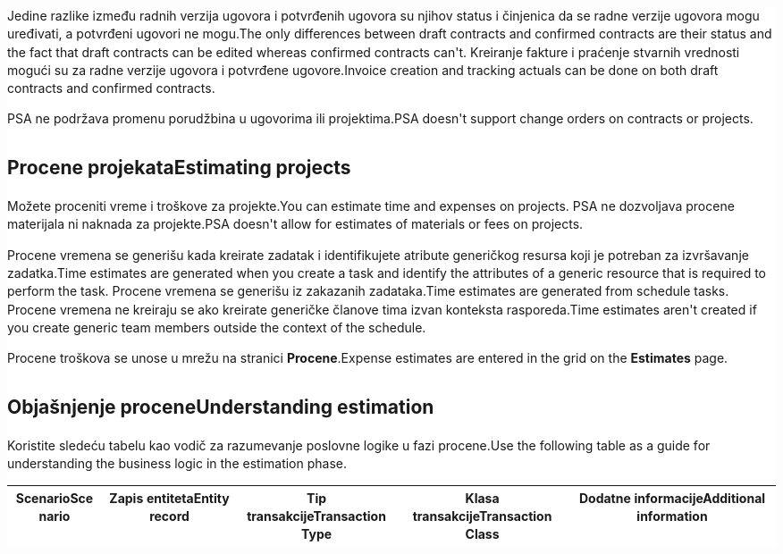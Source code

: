 <span data-ttu-id="a2a91-128">Jedine razlike između radnih verzija ugovora i potvrđenih ugovora su njihov status i činjenica da se radne verzije ugovora mogu uređivati, a potvrđeni ugovori ne mogu.</span><span class="sxs-lookup"><span data-stu-id="a2a91-128">The only differences between draft contracts and confirmed contracts are their status and the fact that draft contracts can be edited whereas confirmed contracts can't.</span></span> <span data-ttu-id="a2a91-129">Kreiranje fakture i praćenje stvarnih vrednosti mogući su za radne verzije ugovora i potvrđene ugovore.</span><span class="sxs-lookup"><span data-stu-id="a2a91-129">Invoice creation and tracking actuals can be done on both draft contracts and confirmed contracts.</span></span>

<span data-ttu-id="a2a91-130">PSA ne podržava promenu porudžbina u ugovorima ili projektima.</span><span class="sxs-lookup"><span data-stu-id="a2a91-130">PSA doesn't support change orders on contracts or projects.</span></span>

## <a name="estimating-projects"></a><span data-ttu-id="a2a91-131">Procene projekata</span><span class="sxs-lookup"><span data-stu-id="a2a91-131">Estimating projects</span></span>

<span data-ttu-id="a2a91-132">Možete proceniti vreme i troškove za projekte.</span><span class="sxs-lookup"><span data-stu-id="a2a91-132">You can estimate time and expenses on projects.</span></span> <span data-ttu-id="a2a91-133">PSA ne dozvoljava procene materijala ni naknada za projekte.</span><span class="sxs-lookup"><span data-stu-id="a2a91-133">PSA doesn't allow for estimates of materials or fees on projects.</span></span>

<span data-ttu-id="a2a91-134">Procene vremena se generišu kada kreirate zadatak i identifikujete atribute generičkog resursa koji je potreban za izvršavanje zadatka.</span><span class="sxs-lookup"><span data-stu-id="a2a91-134">Time estimates are generated when you create a task and identify the attributes of a generic resource that is required to perform the task.</span></span> <span data-ttu-id="a2a91-135">Procene vremena se generišu iz zakazanih zadataka.</span><span class="sxs-lookup"><span data-stu-id="a2a91-135">Time estimates are generated from schedule tasks.</span></span> <span data-ttu-id="a2a91-136">Procene vremena ne kreiraju se ako kreirate generičke članove tima izvan konteksta rasporeda.</span><span class="sxs-lookup"><span data-stu-id="a2a91-136">Time estimates aren't created if you create generic team members outside the context of the schedule.</span></span>

<span data-ttu-id="a2a91-137">Procene troškova se unose u mrežu na stranici **Procene**.</span><span class="sxs-lookup"><span data-stu-id="a2a91-137">Expense estimates are entered in the grid on the **Estimates** page.</span></span>

## <a name="understanding-estimation"></a><span data-ttu-id="a2a91-138">Objašnjenje procene</span><span class="sxs-lookup"><span data-stu-id="a2a91-138">Understanding estimation</span></span>

<span data-ttu-id="a2a91-139">Koristite sledeću tabelu kao vodič za razumevanje poslovne logike u fazi procene.</span><span class="sxs-lookup"><span data-stu-id="a2a91-139">Use the following table as a guide for understanding the business logic in the estimation phase.</span></span>

| <span data-ttu-id="a2a91-140">Scenario</span><span class="sxs-lookup"><span data-stu-id="a2a91-140">Scenario</span></span>                                                                                                                                                                                                                                                                                                                                          | <span data-ttu-id="a2a91-141">Zapis entiteta</span><span class="sxs-lookup"><span data-stu-id="a2a91-141">Entity record</span></span>                                                                                                                                                                                                       | <span data-ttu-id="a2a91-142">Tip transakcije</span><span class="sxs-lookup"><span data-stu-id="a2a91-142">Transaction Type</span></span> | <span data-ttu-id="a2a91-143">Klasa transakcije</span><span class="sxs-lookup"><span data-stu-id="a2a91-143">Transaction Class</span></span> | <span data-ttu-id="a2a91-144">Dodatne informacije</span><span class="sxs-lookup"><span data-stu-id="a2a91-144">Additional information</span></span>                                                            |
|---------------------------------------------------------------------------------------------------------------------------------------------------------------------------------------------------------------------------------------------------------------------------------------------------------------------------------------------------|---------------------------------------------------------------------------------------------------------------------------------------------------------------------------------------------------------------------|------------------|-------------|-----------------------------------------------------------------------------------|